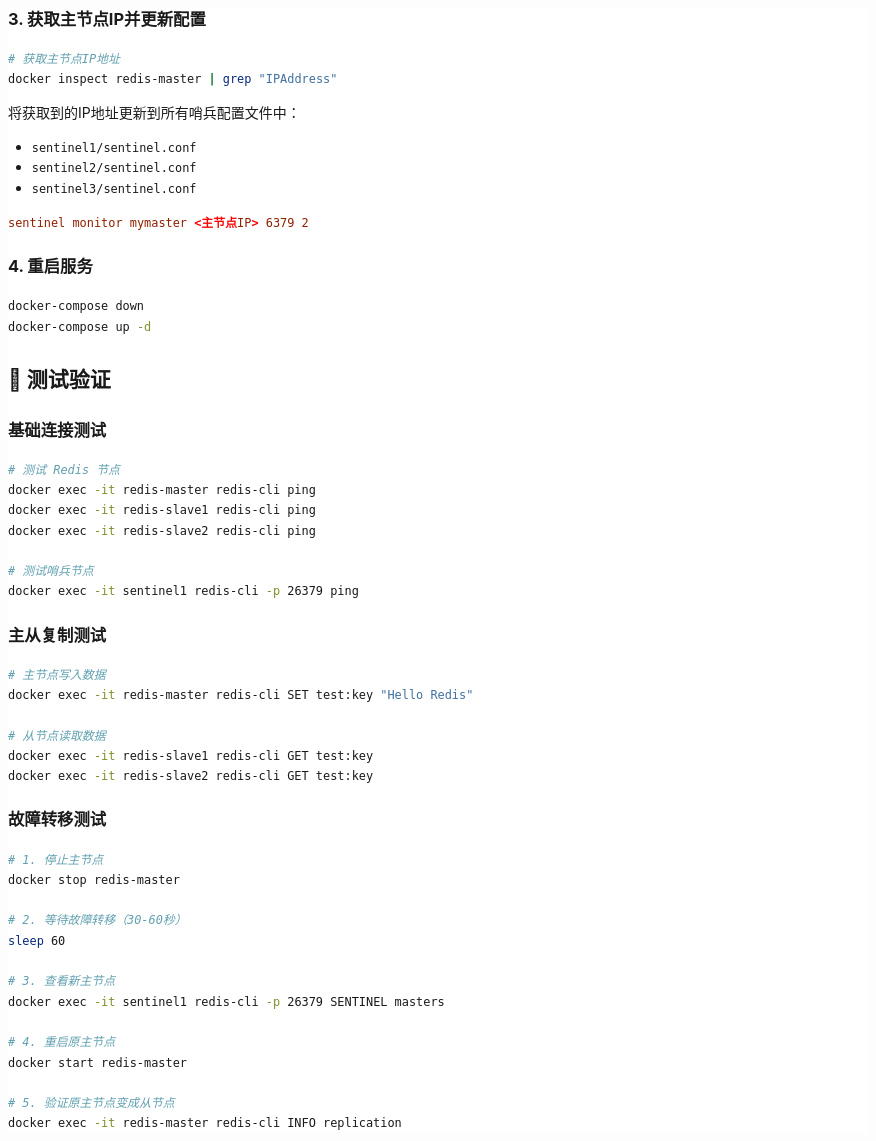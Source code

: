 ### 3. 获取主节点IP并更新配置

```bash
# 获取主节点IP地址
docker inspect redis-master | grep "IPAddress"
```

将获取到的IP地址更新到所有哨兵配置文件中：
- `sentinel1/sentinel.conf`
- `sentinel2/sentinel.conf`  
- `sentinel3/sentinel.conf`

```conf
sentinel monitor mymaster <主节点IP> 6379 2
```

### 4. 重启服务

```bash
docker-compose down
docker-compose up -d
```

## 🧪 测试验证

### 基础连接测试

```bash
# 测试 Redis 节点
docker exec -it redis-master redis-cli ping
docker exec -it redis-slave1 redis-cli ping
docker exec -it redis-slave2 redis-cli ping

# 测试哨兵节点
docker exec -it sentinel1 redis-cli -p 26379 ping
```

### 主从复制测试

```bash
# 主节点写入数据
docker exec -it redis-master redis-cli SET test:key "Hello Redis"

# 从节点读取数据
docker exec -it redis-slave1 redis-cli GET test:key
docker exec -it redis-slave2 redis-cli GET test:key
```

### 故障转移测试

```bash
# 1. 停止主节点
docker stop redis-master

# 2. 等待故障转移（30-60秒）
sleep 60

# 3. 查看新主节点
docker exec -it sentinel1 redis-cli -p 26379 SENTINEL masters

# 4. 重启原主节点
docker start redis-master

# 5. 验证原主节点变成从节点
docker exec -it redis-master redis-cli INFO replication
```
